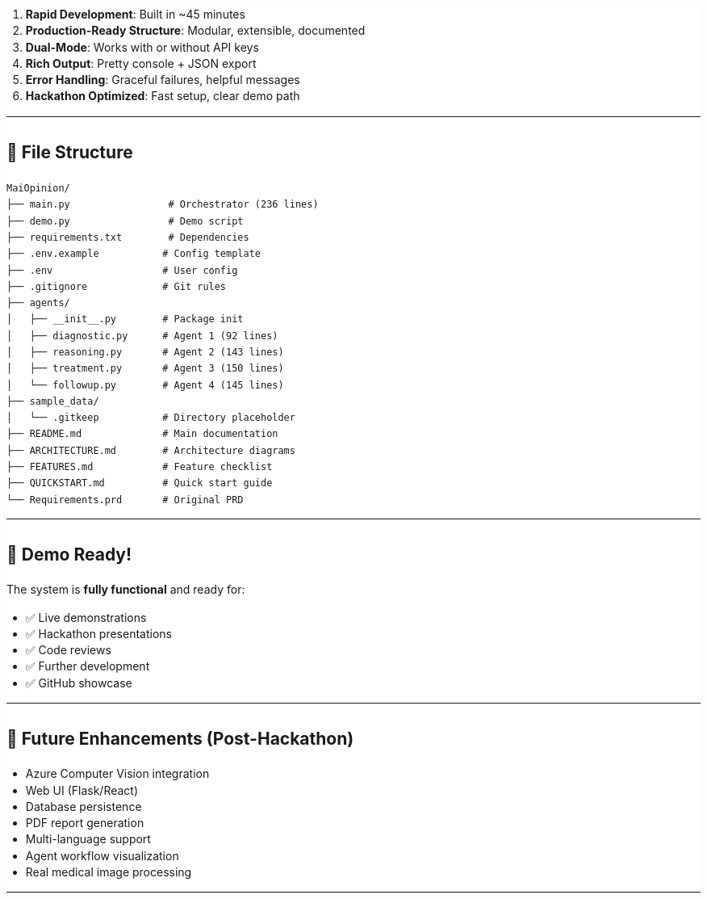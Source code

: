 1. **Rapid Development**: Built in ~45 minutes
2. **Production-Ready Structure**: Modular, extensible, documented
3. **Dual-Mode**: Works with or without API keys
4. **Rich Output**: Pretty console + JSON export
5. **Error Handling**: Graceful failures, helpful messages
6. **Hackathon Optimized**: Fast setup, clear demo path

---

## 📁 File Structure

```
MaiOpinion/
├── main.py                 # Orchestrator (236 lines)
├── demo.py                 # Demo script
├── requirements.txt        # Dependencies
├── .env.example           # Config template
├── .env                   # User config
├── .gitignore             # Git rules
├── agents/
│   ├── __init__.py        # Package init
│   ├── diagnostic.py      # Agent 1 (92 lines)
│   ├── reasoning.py       # Agent 2 (143 lines)
│   ├── treatment.py       # Agent 3 (150 lines)
│   └── followup.py        # Agent 4 (145 lines)
├── sample_data/
│   └── .gitkeep           # Directory placeholder
├── README.md              # Main documentation
├── ARCHITECTURE.md        # Architecture diagrams
├── FEATURES.md            # Feature checklist
├── QUICKSTART.md          # Quick start guide
└── Requirements.prd       # Original PRD
```

---

## 🎪 Demo Ready!

The system is **fully functional** and ready for:
- ✅ Live demonstrations
- ✅ Hackathon presentations
- ✅ Code reviews
- ✅ Further development
- ✅ GitHub showcase

---

## 🔮 Future Enhancements (Post-Hackathon)

- Azure Computer Vision integration
- Web UI (Flask/React)
- Database persistence
- PDF report generation
- Multi-language support
- Agent workflow visualization
- Real medical image processing

---